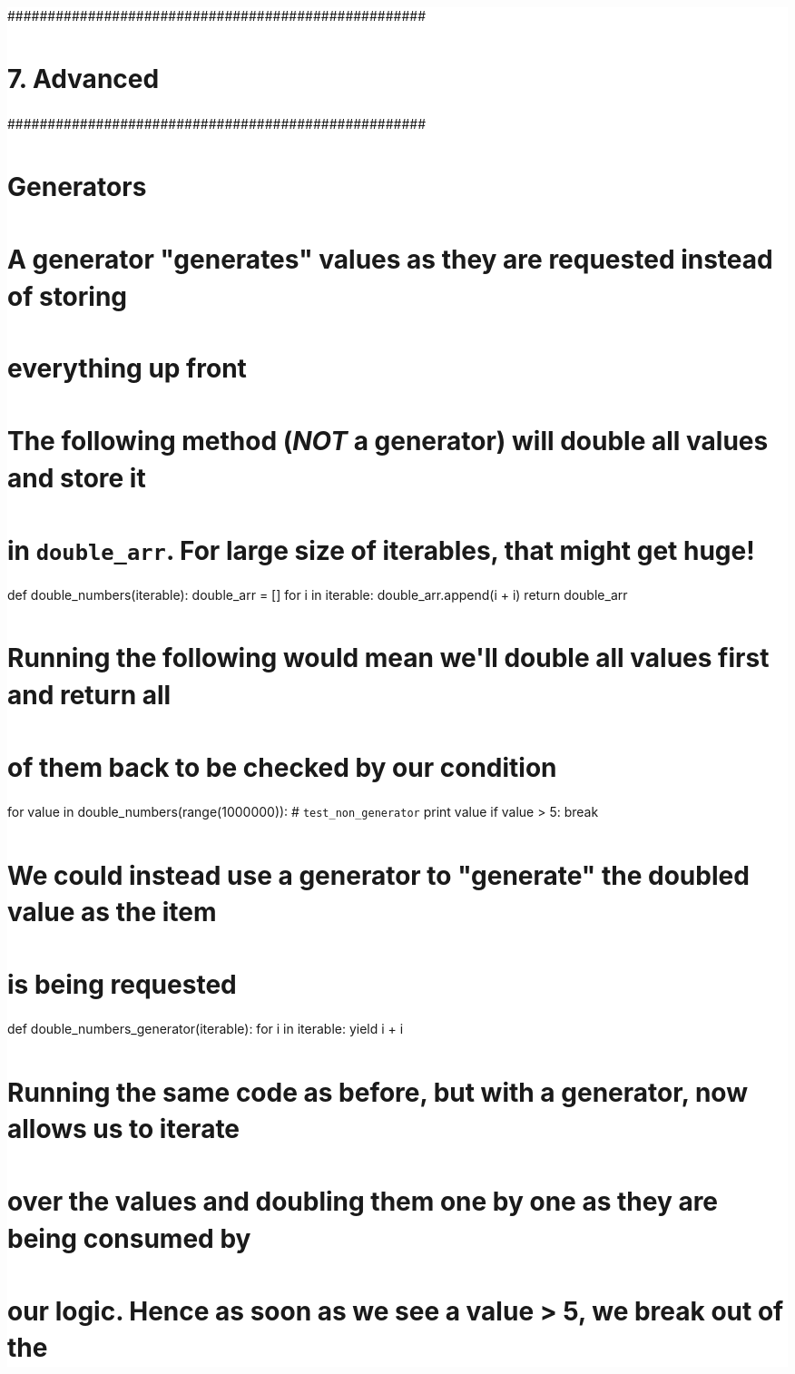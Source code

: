 
####################################################
# 7. Advanced
####################################################

# Generators
# A generator "generates" values as they are requested instead of storing
# everything up front

# The following method (*NOT* a generator) will double all values and store it
# in `double_arr`. For large size of iterables, that might get huge!
def double_numbers(iterable):
    double_arr = []
    for i in iterable:
        double_arr.append(i + i)
    return double_arr


# Running the following would mean we'll double all values first and return all
# of them back to be checked by our condition
for value in double_numbers(range(1000000)):  # `test_non_generator`
    print value
    if value > 5:
        break


# We could instead use a generator to "generate" the doubled value as the item
# is being requested
def double_numbers_generator(iterable):
    for i in iterable:
        yield i + i


# Running the same code as before, but with a generator, now allows us to iterate
# over the values and doubling them one by one as they are being consumed by
# our logic. Hence as soon as we see a value > 5, we break out of the